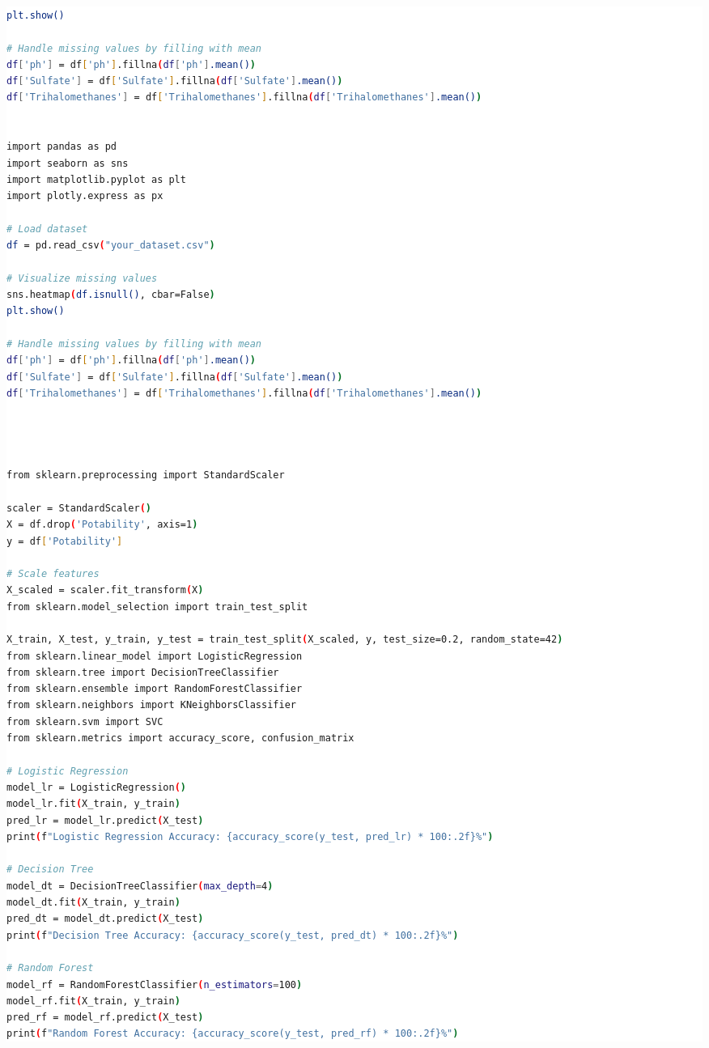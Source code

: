 ```bash
plt.show()

# Handle missing values by filling with mean
df['ph'] = df['ph'].fillna(df['ph'].mean())
df['Sulfate'] = df['Sulfate'].fillna(df['Sulfate'].mean())
df['Trihalomethanes'] = df['Trihalomethanes'].fillna(df['Trihalomethanes'].mean())


import pandas as pd
import seaborn as sns
import matplotlib.pyplot as plt
import plotly.express as px

# Load dataset
df = pd.read_csv("your_dataset.csv")

# Visualize missing values
sns.heatmap(df.isnull(), cbar=False)
plt.show()

# Handle missing values by filling with mean
df['ph'] = df['ph'].fillna(df['ph'].mean())
df['Sulfate'] = df['Sulfate'].fillna(df['Sulfate'].mean())
df['Trihalomethanes'] = df['Trihalomethanes'].fillna(df['Trihalomethanes'].mean())




from sklearn.preprocessing import StandardScaler

scaler = StandardScaler()
X = df.drop('Potability', axis=1)
y = df['Potability']

# Scale features
X_scaled = scaler.fit_transform(X)
from sklearn.model_selection import train_test_split

X_train, X_test, y_train, y_test = train_test_split(X_scaled, y, test_size=0.2, random_state=42)
from sklearn.linear_model import LogisticRegression
from sklearn.tree import DecisionTreeClassifier
from sklearn.ensemble import RandomForestClassifier
from sklearn.neighbors import KNeighborsClassifier
from sklearn.svm import SVC
from sklearn.metrics import accuracy_score, confusion_matrix

# Logistic Regression
model_lr = LogisticRegression()
model_lr.fit(X_train, y_train)
pred_lr = model_lr.predict(X_test)
print(f"Logistic Regression Accuracy: {accuracy_score(y_test, pred_lr) * 100:.2f}%")

# Decision Tree
model_dt = DecisionTreeClassifier(max_depth=4)
model_dt.fit(X_train, y_train)
pred_dt = model_dt.predict(X_test)
print(f"Decision Tree Accuracy: {accuracy_score(y_test, pred_dt) * 100:.2f}%")

# Random Forest
model_rf = RandomForestClassifier(n_estimators=100)
model_rf.fit(X_train, y_train)
pred_rf = model_rf.predict(X_test)
print(f"Random Forest Accuracy: {accuracy_score(y_test, pred_rf) * 100:.2f}%")
```